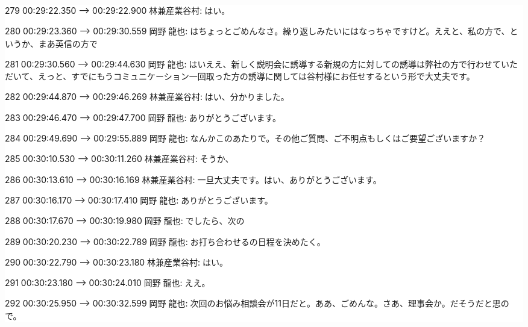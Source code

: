 279
00:29:22.350 --> 00:29:22.900
林兼産業谷村: はい。

280
00:29:23.360 --> 00:29:30.559
岡野 龍也: はちょっとごめんなさ。繰り返しみたいにはなっちゃですけど。ええと、私の方で、というか、まあ英信の方で

281
00:29:30.560 --> 00:29:44.630
岡野 龍也: はいええ、新しく説明会に誘導する新規の方に対しての誘導は弊社の方で行わせていただいて、えっと、すでにもうコミュニケーション一回取った方の誘導に関しては谷村様にお任せするという形で大丈夫です。

282
00:29:44.870 --> 00:29:46.269
林兼産業谷村: はい、分かりました。

283
00:29:46.470 --> 00:29:47.700
岡野 龍也: ありがとうございます。

284
00:29:49.690 --> 00:29:55.889
岡野 龍也: なんかこのあたりで。その他ご質問、ご不明点もしくはご要望ございますか？

285
00:30:10.530 --> 00:30:11.260
林兼産業谷村: そうか、

286
00:30:13.610 --> 00:30:16.169
林兼産業谷村: 一旦大丈夫です。はい、ありがとうございます。

287
00:30:16.170 --> 00:30:17.410
岡野 龍也: ありがとうございます。

288
00:30:17.670 --> 00:30:19.980
岡野 龍也: でしたら、次の

289
00:30:20.230 --> 00:30:22.789
岡野 龍也: お打ち合わせるの日程を決めたく。

290
00:30:22.790 --> 00:30:23.180
林兼産業谷村: はい。

291
00:30:23.180 --> 00:30:24.010
岡野 龍也: ええ。

292
00:30:25.950 --> 00:30:32.599
岡野 龍也: 次回のお悩み相談会が11日だと。ああ、ごめんな。さあ、理事会か。だそうだと思ので。
